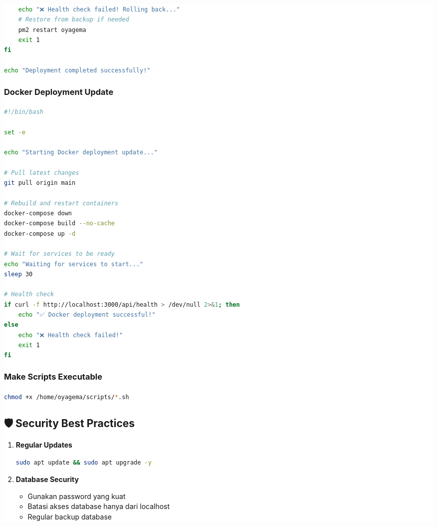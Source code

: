 ```bash
    echo "❌ Health check failed! Rolling back..."
    # Restore from backup if needed
    pm2 restart oyagema
    exit 1
fi

echo "Deployment completed successfully!"
```

### Docker Deployment Update
```bash
#!/bin/bash

set -e

echo "Starting Docker deployment update..."

# Pull latest changes
git pull origin main

# Rebuild and restart containers
docker-compose down
docker-compose build --no-cache
docker-compose up -d

# Wait for services to be ready
echo "Waiting for services to start..."
sleep 30

# Health check
if curl -f http://localhost:3000/api/health > /dev/null 2>&1; then
    echo "✅ Docker deployment successful!"
else
    echo "❌ Health check failed!"
    exit 1
fi
```

### Make Scripts Executable
```bash
chmod +x /home/oyagema/scripts/*.sh
```

## 🛡️ Security Best Practices

1. **Regular Updates**
   ```bash
   sudo apt update && sudo apt upgrade -y
   ```

2. **Database Security**
   - Gunakan password yang kuat
   - Batasi akses database hanya dari localhost
   - Regular backup database
